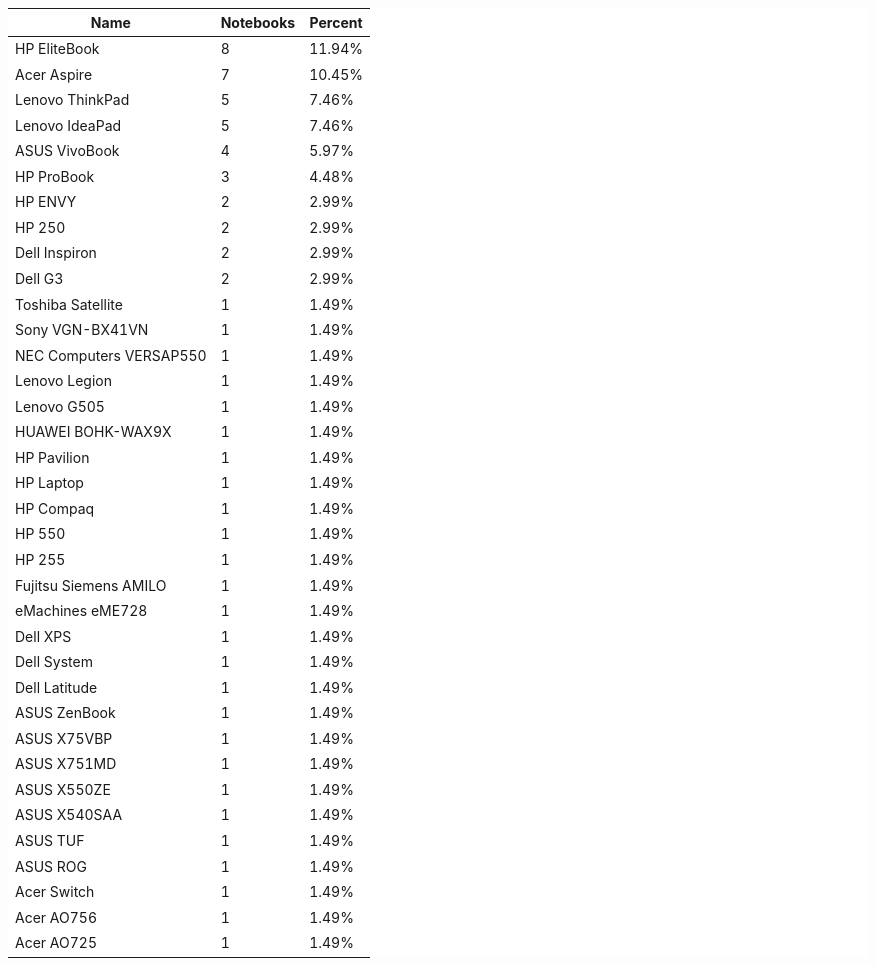 
| Name                    | Notebooks | Percent |
|-------------------------|-----------|---------|
| HP EliteBook            | 8         | 11.94%  |
| Acer Aspire             | 7         | 10.45%  |
| Lenovo ThinkPad         | 5         | 7.46%   |
| Lenovo IdeaPad          | 5         | 7.46%   |
| ASUS VivoBook           | 4         | 5.97%   |
| HP ProBook              | 3         | 4.48%   |
| HP ENVY                 | 2         | 2.99%   |
| HP 250                  | 2         | 2.99%   |
| Dell Inspiron           | 2         | 2.99%   |
| Dell G3                 | 2         | 2.99%   |
| Toshiba Satellite       | 1         | 1.49%   |
| Sony VGN-BX41VN         | 1         | 1.49%   |
| NEC Computers VERSAP550 | 1         | 1.49%   |
| Lenovo Legion           | 1         | 1.49%   |
| Lenovo G505             | 1         | 1.49%   |
| HUAWEI BOHK-WAX9X       | 1         | 1.49%   |
| HP Pavilion             | 1         | 1.49%   |
| HP Laptop               | 1         | 1.49%   |
| HP Compaq               | 1         | 1.49%   |
| HP 550                  | 1         | 1.49%   |
| HP 255                  | 1         | 1.49%   |
| Fujitsu Siemens AMILO   | 1         | 1.49%   |
| eMachines eME728        | 1         | 1.49%   |
| Dell XPS                | 1         | 1.49%   |
| Dell System             | 1         | 1.49%   |
| Dell Latitude           | 1         | 1.49%   |
| ASUS ZenBook            | 1         | 1.49%   |
| ASUS X75VBP             | 1         | 1.49%   |
| ASUS X751MD             | 1         | 1.49%   |
| ASUS X550ZE             | 1         | 1.49%   |
| ASUS X540SAA            | 1         | 1.49%   |
| ASUS TUF                | 1         | 1.49%   |
| ASUS ROG                | 1         | 1.49%   |
| Acer Switch             | 1         | 1.49%   |
| Acer AO756              | 1         | 1.49%   |
| Acer AO725              | 1         | 1.49%   |